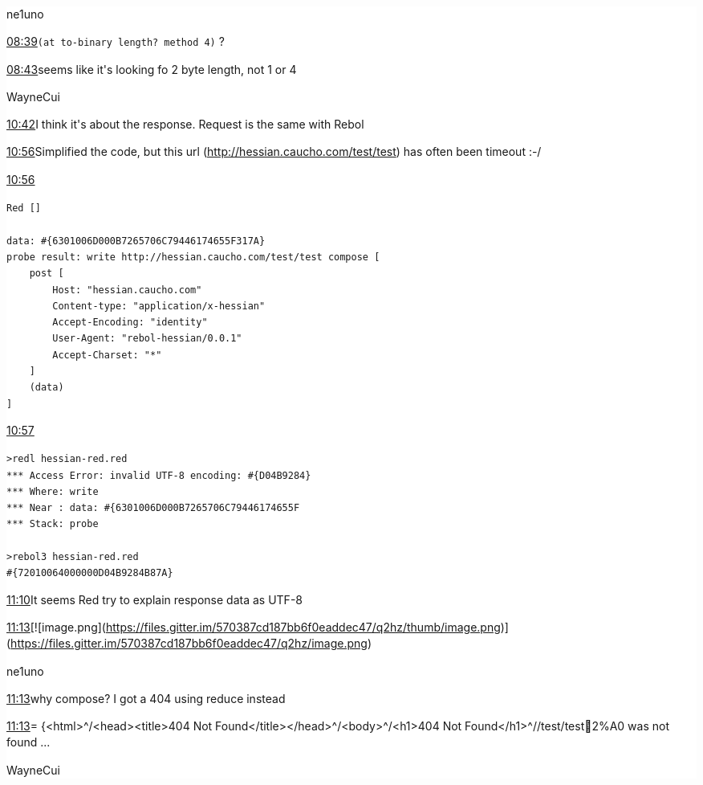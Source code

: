 ne1uno

[08:39](#msg63807f47b1a75964368987f8)`(at to-binary length? method 4)` ?

[08:43](#msg63808033326f06602c644c6a)seems like it's looking fo 2 byte length, not 1 or 4

WayneCui

[10:42](#msg63809c1aa34b511211484be1)I think it's about the response. Request is the same with Rebol

[10:56](#msg63809f45426f9311ffbeeda2)Simplified the code, but this url (http://hessian.caucho.com/test/test) has often been timeout :-/

[10:56](#msg63809f74bcdb0060b839c550)

```
Red []

data: #{6301006D000B7265706C79446174655F317A}
probe result: write http://hessian.caucho.com/test/test compose [
    post [
        Host: "hessian.caucho.com"
        Content-type: "application/x-hessian"
        Accept-Encoding: "identity"
        User-Agent: "rebol-hessian/0.0.1"
        Accept-Charset: "*"
    ]
    (data)
]
```

[10:57](#msg63809f97ff5546644b5ebe50)

```
>redl hessian-red.red  
*** Access Error: invalid UTF-8 encoding: #{D04B9284}
*** Where: write
*** Near : data: #{6301006D000B7265706C79446174655F 
*** Stack: probe 

>rebol3 hessian-red.red
#{72010064000000D04B9284B87A}
```

[11:10](#msg6380a2c315a3885c70089478)It seems Red try to explain response data as UTF-8

[11:13](#msg6380a340426f9311ffbef419)\[!\[image.png](https://files.gitter.im/570387cd187bb6f0eaddec47/q2hz/thumb/image.png)](https://files.gitter.im/570387cd187bb6f0eaddec47/q2hz/image.png)

ne1uno

[11:13](#msg6380a359655bc46025e2358d)why compose? I got a 404 using reduce instead

[11:13](#msg6380a359a34b51121148596d)= {&lt;html&gt;^/&lt;head&gt;&lt;title&gt;404 Not Found&lt;/title&gt;&lt;/head&gt;^/&lt;body&gt;^/&lt;h1&gt;404 Not Found&lt;/h1&gt;^//test/test2%A0 was not found ...

WayneCui
